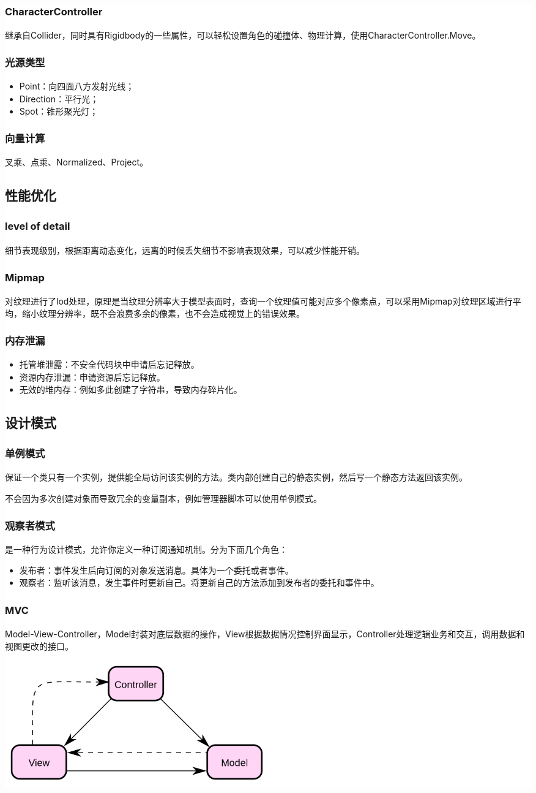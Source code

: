 ### CharacterController

继承自Collider，同时具有Rigidbody的一些属性，可以轻松设置角色的碰撞体、物理计算，使用CharacterController.Move。

### 光源类型

* Point：向四面八方发射光线；
* Direction：平行光；
* Spot：锥形聚光灯；

### 向量计算

叉乘、点乘、Normalized、Project。

## 性能优化

### level of detail

细节表现级别，根据距离动态变化，远离的时候丢失细节不影响表现效果，可以减少性能开销。

### Mipmap

对纹理进行了lod处理，原理是当纹理分辨率大于模型表面时，查询一个纹理值可能对应多个像素点，可以采用Mipmap对纹理区域进行平均，缩小纹理分辨率，既不会浪费多余的像素，也不会造成视觉上的错误效果。

### 内存泄漏

* 托管堆泄露：不安全代码块中申请后忘记释放。
* 资源内存泄漏：申请资源后忘记释放。
* 无效的堆内存：例如多此创建了字符串，导致内存碎片化。

## 设计模式

### 单例模式

保证一个类只有一个实例，提供能全局访问该实例的方法。类内部创建自己的静态实例，然后写一个静态方法返回该实例。

不会因为多次创建对象而导致冗余的变量副本，例如管理器脚本可以使用单例模式。

### 观察者模式

是一种行为设计模式，允许你定义一种订阅通知机制。分为下面几个角色：

* 发布者：事件发生后向订阅的对象发送消息。具体为一个委托或者事件。
* 观察者：监听该消息，发生事件时更新自己。将更新自己的方法添加到发布者的委托和事件中。

### MVC

Model-View-Controller，Model封装对底层数据的操作，View根据数据情况控制界面显示，Controller处理逻辑业务和交互，调用数据和视图更改的接口。

![](unityInterview/2.png)
